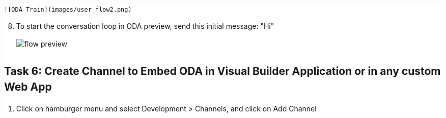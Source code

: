     ![ODA Train](images/user_flow2.png)

8. To start the conversation loop in ODA preview, send this initial message: "Hi"

    ![flow preview](images/oda_starter.png)

## Task 6: Create Channel to Embed ODA in Visual Builder Application or in any custom Web App

1. Click on hamburger menu and select Development > Channels, and click on Add Channel
